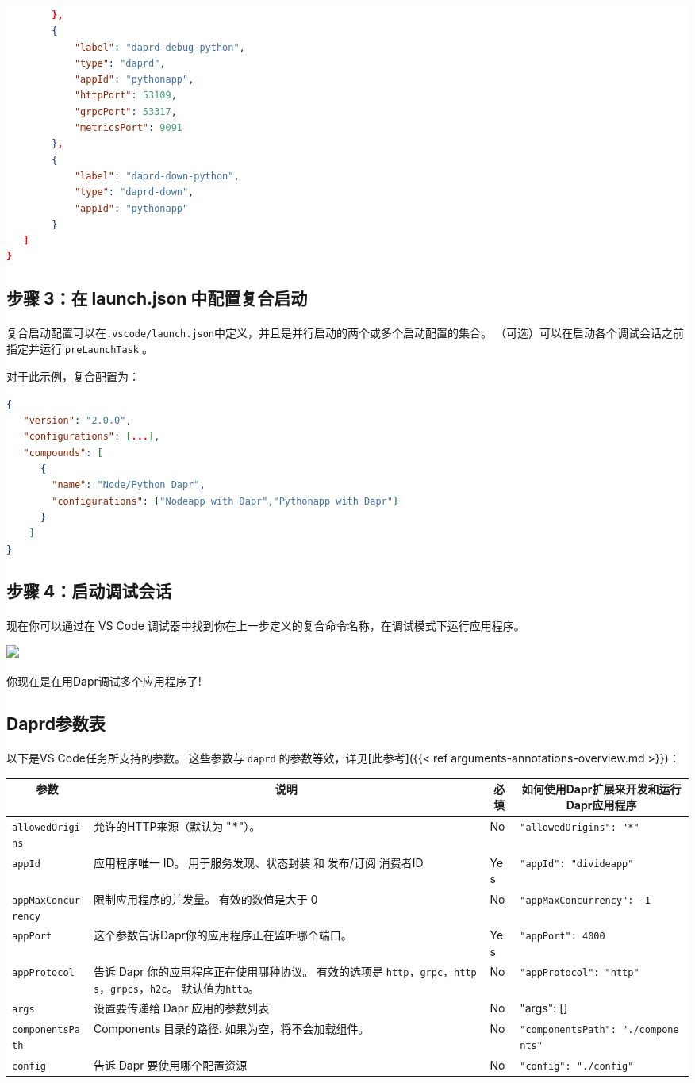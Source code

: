 ```json
        },
        {
            "label": "daprd-debug-python",
            "type": "daprd",
            "appId": "pythonapp",
            "httpPort": 53109,
            "grpcPort": 53317,
            "metricsPort": 9091
        },
        {
            "label": "daprd-down-python",
            "type": "daprd-down",
            "appId": "pythonapp"
        }
   ]
}
```

## 步骤 3：在 launch.json 中配置复合启动

复合启动配置可以在`.vscode/launch.json`中定义，并且是并行启动的两个或多个启动配置的集合。 （可选）可以在启动各个调试会话之前指定并运行 `preLaunchTask` 。

对于此示例，复合配置为：

```json
{
   "version": "2.0.0",
   "configurations": [...],
   "compounds": [
      {
        "name": "Node/Python Dapr",
        "configurations": ["Nodeapp with Dapr","Pythonapp with Dapr"]
      }
    ]
}
```

## 步骤 4：启动调试会话

现在你可以通过在 VS Code 调试器中找到你在上一步定义的复合命令名称，在调试模式下运行应用程序。

<img src="/images/vscode-launch-configuration.png" width=400 >

你现在是在用Dapr调试多个应用程序了!

## Daprd参数表

以下是VS Code任务所支持的参数。 这些参数与 `daprd` 的参数等效，详见[此参考]({{< ref arguments-annotations-overview\.md >}})：

| 参数                     | 说明                                                                              | 必填        | 如何使用Dapr扩展来开发和运行Dapr应用程序                                       |
| ---------------------- | ------------------------------------------------------------------------------- | --------- | -------------------------------------------------------------- |
| `allowedOrigins`       | 允许的HTTP来源（默认为 "\*"）。                                                            | No        | `"allowedOrigins": "*"`                                        |
| `appId`                | 应用程序唯一 ID。 用于服务发现、状态封装 和 发布/订阅 消费者ID                                            | Yes       | `"appId": "divideapp"`                                         |
| `appMaxConcurrency`    | 限制应用程序的并发量。 有效的数值是大于 0                                                          | No        | `"appMaxConcurrency": -1`                                      |
| `appPort`              | 这个参数告诉Dapr你的应用程序正在监听哪个端口。                                                       | Yes       | `"appPort": 4000`                                              |
| `appProtocol`          | 告诉 Dapr 你的应用程序正在使用哪种协议。 有效的选项是 `http`，`grpc`，`https`，`grpcs`，`h2c`。 默认值为`http`。 | No        | `"appProtocol": "http"`                                        |
| `args`                 | 设置要传递给 Dapr 应用的参数列表                                                             | No        | "args": [] |
| `componentsPath`       | Components 目录的路径. 如果为空，将不会加载组件。                                                 | No        | `"componentsPath": "./components"`                             |
| `config`               | 告诉 Dapr 要使用哪个配置资源                                                               | No        | `"config": "./config"`                                         |